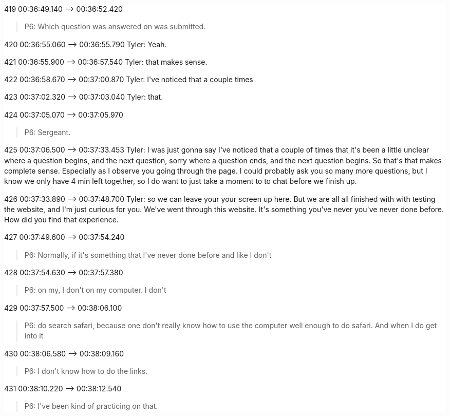 419
00:36:49.140 --> 00:36:52.420
> P6: Which question was answered on was submitted.

420
00:36:55.060 --> 00:36:55.790
Tyler: Yeah.

421
00:36:55.900 --> 00:36:57.540
Tyler: that makes sense.

422
00:36:58.670 --> 00:37:00.870
Tyler: I've noticed that a couple times

423
00:37:02.320 --> 00:37:03.040
Tyler: that.

424
00:37:05.070 --> 00:37:05.970
> P6: Sergeant.

425
00:37:06.500 --> 00:37:33.453
Tyler: I was just gonna say I've noticed that a couple of times that it's been a little unclear where a question begins, and the next question, sorry where a question ends, and the next question begins. So that's that makes complete sense. Especially as I observe you going through the page. I could probably ask you so many more questions, but I know we only have 4 min left together, so I do want to just take a moment to to chat before we finish up.

426
00:37:33.890 --> 00:37:48.700
Tyler: so we can leave your your screen up here. But we are all all finished with with testing the website, and I'm just curious for you. We've went through this website. It's something you've never you've never done before. How did you find that experience.

427
00:37:49.600 --> 00:37:54.240
> P6: Normally, if it's something that I've never done before and like I don't

428
00:37:54.630 --> 00:37:57.380
> P6: on my, I don't on my computer. I don't

429
00:37:57.500 --> 00:38:06.100
> P6: do search safari, because one don't really know how to use the computer well enough to do safari. And when I do get into it

430
00:38:06.580 --> 00:38:09.160
> P6: I don't know how to do the links.

431
00:38:10.220 --> 00:38:12.540
> P6: I've been kind of practicing on that.
